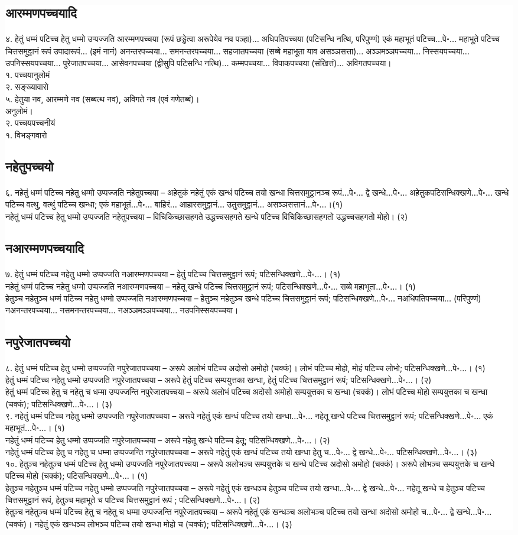 ## आरम्मणपच्‍चयादि

४. हेतुं धम्मं पटिच्‍च हेतु धम्मो उप्पज्‍जति आरम्मणपच्‍चया (रूपं छड्डेत्वा अरूपेयेव नव पञ्हा)… अधिपतिपच्‍चया (पटिसन्धि नत्थि, परिपुण्णं) एकं महाभूतं पटिच्‍च…पे॰… महाभूते पटिच्‍च चित्तसमुट्ठानं रूपं उपादारूपं… (इमं नानं) अनन्तरपच्‍चया… समनन्तरपच्‍चया… सहजातपच्‍चया (सब्बे महाभूता याव असञ्‍ञसत्ता)… अञ्‍ञमञ्‍ञपच्‍चया… निस्सयपच्‍चया… उपनिस्सयपच्‍चया… पुरेजातपच्‍चया… आसेवनपच्‍चया (द्वीसुपि पटिसन्धि नत्थि)… कम्मपच्‍चया… विपाकपच्‍चया (संखित्तं)… अविगतपच्‍चया।  
१. पच्‍चयानुलोमं  
२. सङ्ख्यावारो  
५. हेतुया नव, आरम्मणे नव (सब्बत्थ नव), अविगते नव (एवं गणेतब्बं)।  
अनुलोमं।  
२. पच्‍चयपच्‍चनीयं  
१. विभङ्गवारो  


## नहेतुपच्‍चयो

६. नहेतुं धम्मं पटिच्‍च नहेतु धम्मो उप्पज्‍जति नहेतुपच्‍चया – अहेतुकं नहेतुं एकं खन्धं पटिच्‍च तयो खन्धा चित्तसमुट्ठानञ्‍च रूपं…पे॰… द्वे खन्धे…पे॰… अहेतुकपटिसन्धिक्खणे…पे॰… खन्धे पटिच्‍च वत्थु, वत्थुं पटिच्‍च खन्धा; एकं महाभूतं…पे॰… बाहिरं… आहारसमुट्ठानं… उतुसमुट्ठानं… असञ्‍ञसत्तानं…पे॰…।(१)  
नहेतुं धम्मं पटिच्‍च हेतु धम्मो उप्पज्‍जति नहेतुपच्‍चया – विचिकिच्छासहगते उद्धच्‍चसहगते खन्धे पटिच्‍च विचिकिच्छासहगतो उद्धच्‍चसहगतो मोहो। (२)  


## नआरम्मणपच्‍चयादि

७. हेतुं धम्मं पटिच्‍च नहेतु धम्मो उप्पज्‍जति नआरम्मणपच्‍चया – हेतुं पटिच्‍च चित्तसमुट्ठानं रूपं; पटिसन्धिक्खणे…पे॰…। (१)  
नहेतुं धम्मं पटिच्‍च नहेतु धम्मो उप्पज्‍जति नआरम्मणपच्‍चया – नहेतू खन्धे पटिच्‍च चित्तसमुट्ठानं रूपं; पटिसन्धिक्खणे…पे॰… सब्बे महाभूता…पे॰…। (१)  
हेतुञ्‍च नहेतुञ्‍च धम्मं पटिच्‍च नहेतु धम्मो उप्पज्‍जति नआरम्मणपच्‍चया – हेतुञ्‍च नहेतुञ्‍च खन्धे पटिच्‍च चित्तसमुट्ठानं रूपं; पटिसन्धिक्खणे…पे॰… नअधिपतिपच्‍चया… (परिपुण्णं) नअनन्तरपच्‍चया… नसमनन्तरपच्‍चया… नअञ्‍ञमञ्‍ञपच्‍चया… नउपनिस्सयपच्‍चया।  


## नपुरेजातपच्‍चयो

८. हेतुं धम्मं पटिच्‍च हेतु धम्मो उप्पज्‍जति नपुरेजातपच्‍चया – अरूपे अलोभं पटिच्‍च अदोसो अमोहो (चक्‍कं)। लोभं पटिच्‍च मोहो, मोहं पटिच्‍च लोभो; पटिसन्धिक्खणे…पे॰…। (१)  
हेतुं धम्मं पटिच्‍च नहेतु धम्मो उप्पज्‍जति नपुरेजातपच्‍चया – अरूपे हेतुं पटिच्‍च सम्पयुत्तका खन्धा, हेतुं पटिच्‍च चित्तसमुट्ठानं रूपं; पटिसन्धिक्खणे…पे॰…। (२)  
हेतुं धम्मं पटिच्‍च हेतु च नहेतु च धम्मा उप्पज्‍जन्ति नपुरेजातपच्‍चया – अरूपे अलोभं पटिच्‍च अदोसो अमोहो सम्पयुत्तका च खन्धा (चक्‍कं)। लोभं पटिच्‍च मोहो सम्पयुत्तका च खन्धा (चक्‍कं); पटिसन्धिक्खणे…पे॰…। (३)  
९. नहेतुं धम्मं पटिच्‍च नहेतु धम्मो उप्पज्‍जति नपुरेजातपच्‍चया – अरूपे नहेतुं एकं खन्धं पटिच्‍च तयो खन्धा…पे॰… नहेतू खन्धे पटिच्‍च चित्तसमुट्ठानं रूपं; पटिसन्धिक्खणे…पे॰… एकं महाभूतं…पे॰…। (१)  
नहेतुं धम्मं पटिच्‍च हेतु धम्मो उप्पज्‍जति नपुरेजातपच्‍चया – अरूपे नहेतू खन्धे पटिच्‍च हेतू; पटिसन्धिक्खणे…पे॰…। (२)  
नहेतुं धम्मं पटिच्‍च हेतु च नहेतु च धम्मा उप्पज्‍जन्ति नपुरेजातपच्‍चया – अरूपे नहेतुं एकं खन्धं पटिच्‍च तयो खन्धा हेतु च…पे॰… द्वे खन्धे…पे॰… पटिसन्धिक्खणे…पे॰…। (३)  
१०. हेतुञ्‍च नहेतुञ्‍च धम्मं पटिच्‍च हेतु धम्मो उप्पज्‍जति नपुरेजातपच्‍चया – अरूपे अलोभञ्‍च सम्पयुत्तके च खन्धे पटिच्‍च अदोसो अमोहो (चक्‍कं)। अरूपे लोभञ्‍च सम्पयुत्तके च खन्धे पटिच्‍च मोहो (चक्‍कं); पटिसन्धिक्खणे…पे॰…। (१)  
हेतुञ्‍च नहेतुञ्‍च धम्मं पटिच्‍च नहेतु धम्मो उप्पज्‍जति नपुरेजातपच्‍चया – अरूपे नहेतुं एकं खन्धञ्‍च हेतुञ्‍च पटिच्‍च तयो खन्धा…पे॰… द्वे खन्धे…पे॰… नहेतू खन्धे च हेतुञ्‍च पटिच्‍च चित्तसमुट्ठानं रूपं, हेतुञ्‍च महाभूते च पटिच्‍च चित्तसमुट्ठानं रूपं ; पटिसन्धिक्खणे…पे॰…। (२)  
हेतुञ्‍च नहेतुञ्‍च धम्मं पटिच्‍च हेतु च नहेतु च धम्मा उप्पज्‍जन्ति नपुरेजातपच्‍चया – अरूपे नहेतुं एकं खन्धञ्‍च अलोभञ्‍च पटिच्‍च तयो खन्धा अदोसो अमोहो च…पे॰… द्वे खन्धे…पे॰… (चक्‍कं)। नहेतुं एकं खन्धञ्‍च लोभञ्‍च पटिच्‍च तयो खन्धा मोहो च (चक्‍कं); पटिसन्धिक्खणे…पे॰…। (३)  
